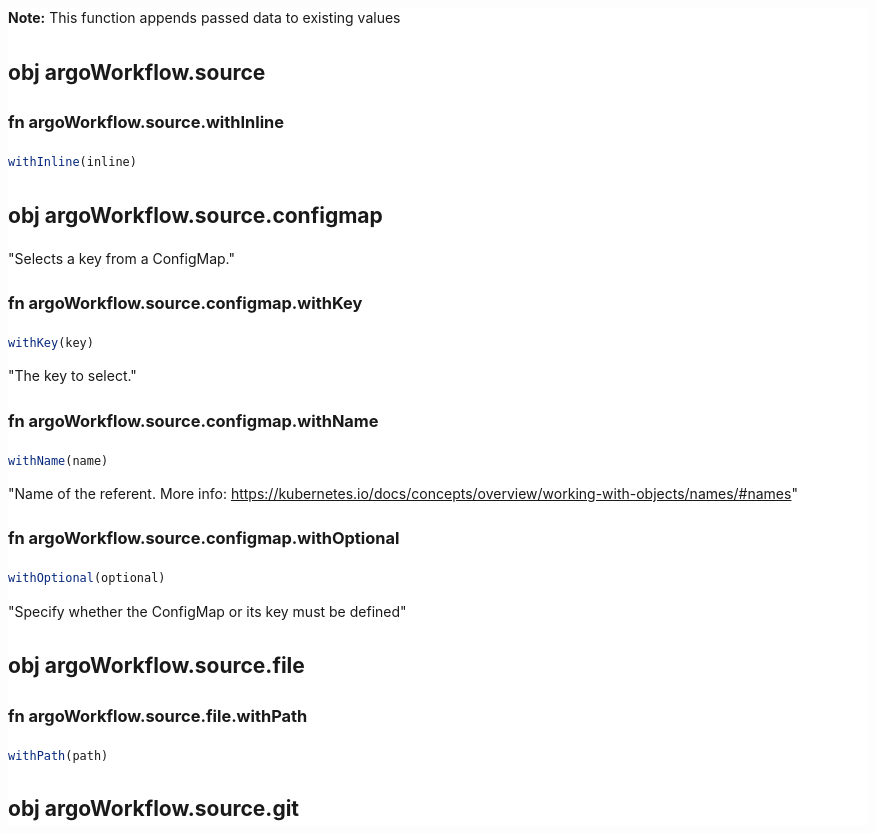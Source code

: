 

**Note:** This function appends passed data to existing values

## obj argoWorkflow.source



### fn argoWorkflow.source.withInline

```ts
withInline(inline)
```



## obj argoWorkflow.source.configmap

"Selects a key from a ConfigMap."

### fn argoWorkflow.source.configmap.withKey

```ts
withKey(key)
```

"The key to select."

### fn argoWorkflow.source.configmap.withName

```ts
withName(name)
```

"Name of the referent. More info: https://kubernetes.io/docs/concepts/overview/working-with-objects/names/#names"

### fn argoWorkflow.source.configmap.withOptional

```ts
withOptional(optional)
```

"Specify whether the ConfigMap or its key must be defined"

## obj argoWorkflow.source.file



### fn argoWorkflow.source.file.withPath

```ts
withPath(path)
```



## obj argoWorkflow.source.git
